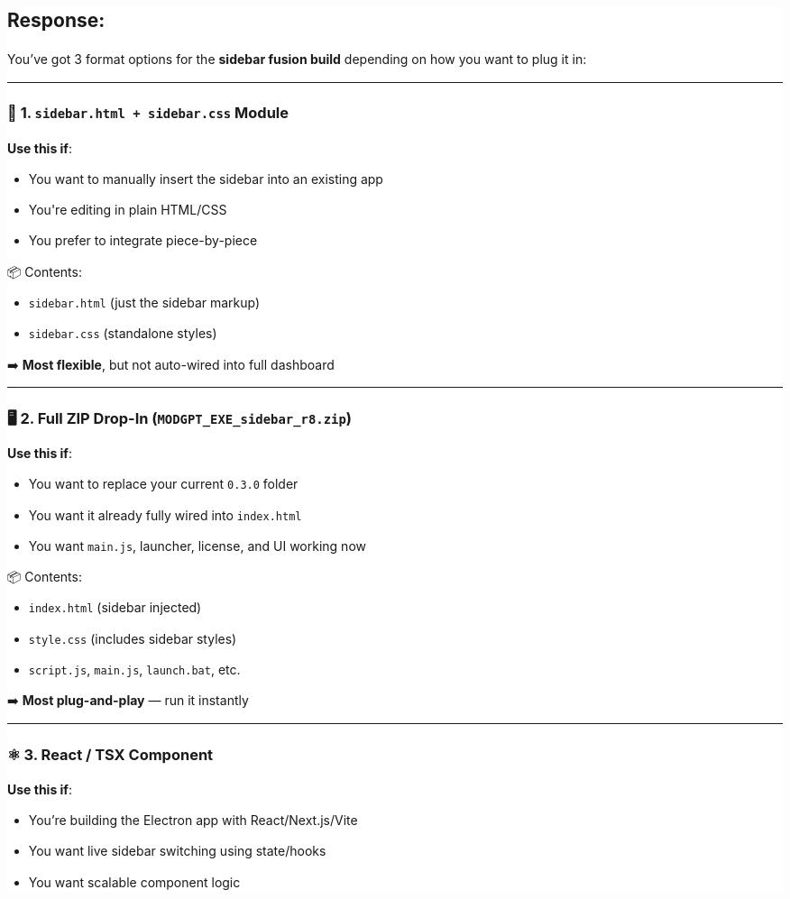 ## Response:
You’ve got 3 format options for the **sidebar fusion build** depending on how you want to plug it in:

* * *

### 🔧 **1\. `sidebar.html + sidebar.css` Module**

**Use this if**:

*   You want to manually insert the sidebar into an existing app
    
*   You're editing in plain HTML/CSS
    
*   You prefer to integrate piece-by-piece
    

📦 Contents:

*   `sidebar.html` (just the sidebar markup)
    
*   `sidebar.css` (standalone styles)
    

➡️ **Most flexible**, but not auto-wired into full dashboard

* * *

### 🖥 **2\. Full ZIP Drop-In (`MODGPT_EXE_sidebar_r8.zip`)**

**Use this if**:

*   You want to replace your current `0.3.0` folder
    
*   You want it already fully wired into `index.html`
    
*   You want `main.js`, launcher, license, and UI working now
    

📦 Contents:

*   `index.html` (sidebar injected)
    
*   `style.css` (includes sidebar styles)
    
*   `script.js`, `main.js`, `launch.bat`, etc.
    

➡️ **Most plug-and-play** — run it instantly

* * *

### ⚛️ **3\. React / TSX Component**

**Use this if**:

*   You’re building the Electron app with React/Next.js/Vite
    
*   You want live sidebar switching using state/hooks
    
*   You want scalable component logic
    